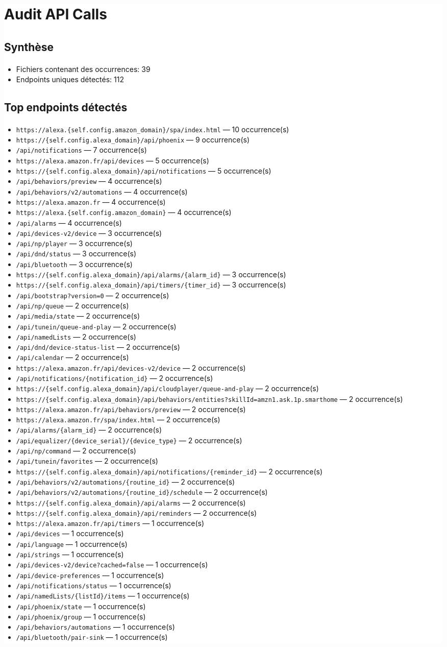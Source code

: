 # Audit API Calls

## Synthèse

- Fichiers contenant des occurrences: 39
- Endpoints uniques détectés: 112

## Top endpoints détectés

- `https://alexa.{self.config.amazon_domain}/spa/index.html` — 10 occurrence(s)
- `https://{self.config.alexa_domain}/api/phoenix` — 9 occurrence(s)
- `/api/notifications` — 7 occurrence(s)
- `https://alexa.amazon.fr/api/devices` — 5 occurrence(s)
- `https://{self.config.alexa_domain}/api/notifications` — 5 occurrence(s)
- `/api/behaviors/preview` — 4 occurrence(s)
- `/api/behaviors/v2/automations` — 4 occurrence(s)
- `https://alexa.amazon.fr` — 4 occurrence(s)
- `https://alexa.{self.config.amazon_domain}` — 4 occurrence(s)
- `/api/alarms` — 4 occurrence(s)
- `/api/devices-v2/device` — 3 occurrence(s)
- `/api/np/player` — 3 occurrence(s)
- `/api/dnd/status` — 3 occurrence(s)
- `/api/bluetooth` — 3 occurrence(s)
- `https://{self.config.alexa_domain}/api/alarms/{alarm_id}` — 3 occurrence(s)
- `https://{self.config.alexa_domain}/api/timers/{timer_id}` — 3 occurrence(s)
- `/api/bootstrap?version=0` — 2 occurrence(s)
- `/api/np/queue` — 2 occurrence(s)
- `/api/media/state` — 2 occurrence(s)
- `/api/tunein/queue-and-play` — 2 occurrence(s)
- `/api/namedLists` — 2 occurrence(s)
- `/api/dnd/device-status-list` — 2 occurrence(s)
- `/api/calendar` — 2 occurrence(s)
- `https://alexa.amazon.fr/api/devices-v2/device` — 2 occurrence(s)
- `/api/notifications/{notification_id}` — 2 occurrence(s)
- `https://{self.config.alexa_domain}/api/cloudplayer/queue-and-play` — 2 occurrence(s)
- `https://{self.config.alexa_domain}/api/behaviors/entities?skillId=amzn1.ask.1p.smarthome` — 2 occurrence(s)
- `https://alexa.amazon.fr/api/behaviors/preview` — 2 occurrence(s)
- `https://alexa.amazon.fr/spa/index.html` — 2 occurrence(s)
- `/api/alarms/{alarm_id}` — 2 occurrence(s)
- `/api/equalizer/{device_serial}/{device_type}` — 2 occurrence(s)
- `/api/np/command` — 2 occurrence(s)
- `/api/tunein/favorites` — 2 occurrence(s)
- `https://{self.config.alexa_domain}/api/notifications/{reminder_id}` — 2 occurrence(s)
- `/api/behaviors/v2/automations/{routine_id}` — 2 occurrence(s)
- `/api/behaviors/v2/automations/{routine_id}/schedule` — 2 occurrence(s)
- `https://{self.config.alexa_domain}/api/alarms` — 2 occurrence(s)
- `https://{self.config.alexa_domain}/api/reminders` — 2 occurrence(s)
- `https://alexa.amazon.fr/api/timers` — 1 occurrence(s)
- `/api/devices` — 1 occurrence(s)
- `/api/language` — 1 occurrence(s)
- `/api/strings` — 1 occurrence(s)
- `/api/devices-v2/device?cached=false` — 1 occurrence(s)
- `/api/device-preferences` — 1 occurrence(s)
- `/api/notifications/status` — 1 occurrence(s)
- `/api/namedLists/{listId}/items` — 1 occurrence(s)
- `/api/phoenix/state` — 1 occurrence(s)
- `/api/phoenix/group` — 1 occurrence(s)
- `/api/behaviors/automations` — 1 occurrence(s)
- `/api/bluetooth/pair-sink` — 1 occurrence(s)
